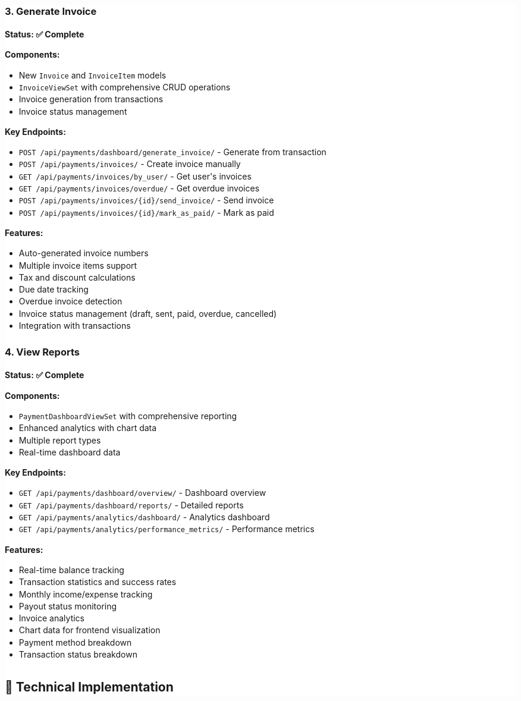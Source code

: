 ### 3. Generate Invoice
**Status: ✅ Complete**

**Components:**
- New `Invoice` and `InvoiceItem` models
- `InvoiceViewSet` with comprehensive CRUD operations
- Invoice generation from transactions
- Invoice status management

**Key Endpoints:**
- `POST /api/payments/dashboard/generate_invoice/` - Generate from transaction
- `POST /api/payments/invoices/` - Create invoice manually
- `GET /api/payments/invoices/by_user/` - Get user's invoices
- `GET /api/payments/invoices/overdue/` - Get overdue invoices
- `POST /api/payments/invoices/{id}/send_invoice/` - Send invoice
- `POST /api/payments/invoices/{id}/mark_as_paid/` - Mark as paid

**Features:**
- Auto-generated invoice numbers
- Multiple invoice items support
- Tax and discount calculations
- Due date tracking
- Overdue invoice detection
- Invoice status management (draft, sent, paid, overdue, cancelled)
- Integration with transactions

### 4. View Reports
**Status: ✅ Complete**

**Components:**
- `PaymentDashboardViewSet` with comprehensive reporting
- Enhanced analytics with chart data
- Multiple report types
- Real-time dashboard data

**Key Endpoints:**
- `GET /api/payments/dashboard/overview/` - Dashboard overview
- `GET /api/payments/dashboard/reports/` - Detailed reports
- `GET /api/payments/analytics/dashboard/` - Analytics dashboard
- `GET /api/payments/analytics/performance_metrics/` - Performance metrics

**Features:**
- Real-time balance tracking
- Transaction statistics and success rates
- Monthly income/expense tracking
- Payout status monitoring
- Invoice analytics
- Chart data for frontend visualization
- Payment method breakdown
- Transaction status breakdown

## 🔧 Technical Implementation
